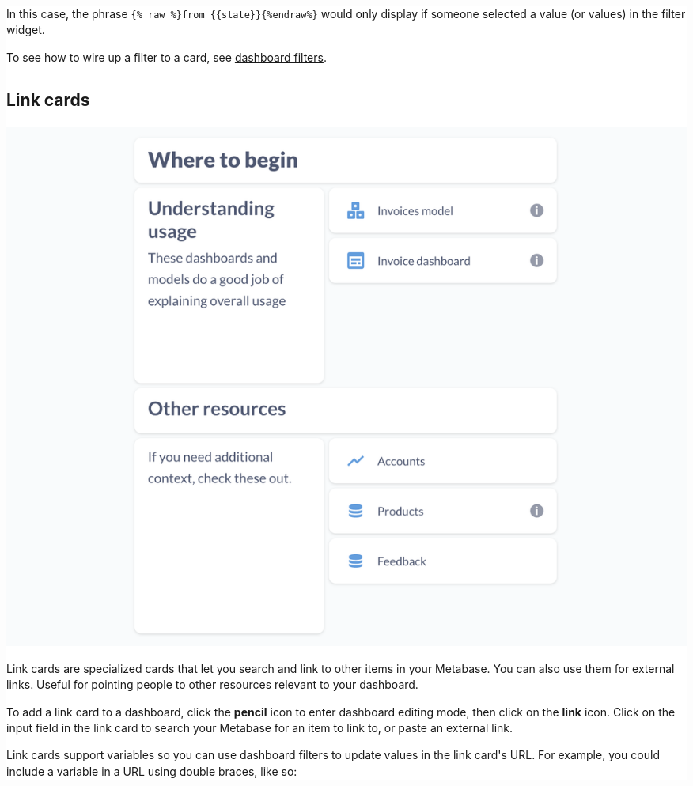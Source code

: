In this case, the phrase `{% raw %}from {{state}}{%endraw%}` would only display if someone selected a value (or values) in the filter widget.

To see how to wire up a filter to a card, see [dashboard filters](./filters.md).

## Link cards

![Dashboards with link cards](./images/dashboard-with-link-cards.png)

Link cards are specialized cards that let you search and link to other items in your Metabase. You can also use them for external links. Useful for pointing people to other resources relevant to your dashboard.

To add a link card to a dashboard, click the **pencil** icon to enter dashboard editing mode, then click on the **link** icon. Click on the input field in the link card to search your Metabase for an item to link to, or paste an external link.

Link cards support variables so you can use dashboard filters to update values in the link card's URL. For example, you could include a variable in a URL using double braces, like so:

